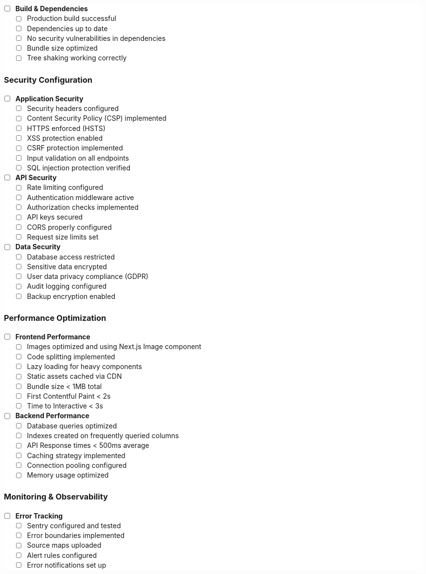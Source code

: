 - [ ] **Build & Dependencies**
  - [ ] Production build successful
  - [ ] Dependencies up to date
  - [ ] No security vulnerabilities in dependencies
  - [ ] Bundle size optimized
  - [ ] Tree shaking working correctly

### Security Configuration
- [ ] **Application Security**
  - [ ] Security headers configured
  - [ ] Content Security Policy (CSP) implemented
  - [ ] HTTPS enforced (HSTS)
  - [ ] XSS protection enabled
  - [ ] CSRF protection implemented
  - [ ] Input validation on all endpoints
  - [ ] SQL injection protection verified

- [ ] **API Security**
  - [ ] Rate limiting configured
  - [ ] Authentication middleware active
  - [ ] Authorization checks implemented
  - [ ] API keys secured
  - [ ] CORS properly configured
  - [ ] Request size limits set

- [ ] **Data Security**
  - [ ] Database access restricted
  - [ ] Sensitive data encrypted
  - [ ] User data privacy compliance (GDPR)
  - [ ] Audit logging configured
  - [ ] Backup encryption enabled

### Performance Optimization
- [ ] **Frontend Performance**
  - [ ] Images optimized and using Next.js Image component
  - [ ] Code splitting implemented
  - [ ] Lazy loading for heavy components
  - [ ] Static assets cached via CDN
  - [ ] Bundle size < 1MB total
  - [ ] First Contentful Paint < 2s
  - [ ] Time to Interactive < 3s

- [ ] **Backend Performance**
  - [ ] Database queries optimized
  - [ ] Indexes created on frequently queried columns
  - [ ] API Response times < 500ms average
  - [ ] Caching strategy implemented
  - [ ] Connection pooling configured
  - [ ] Memory usage optimized

### Monitoring & Observability
- [ ] **Error Tracking**
  - [ ] Sentry configured and tested
  - [ ] Error boundaries implemented
  - [ ] Source maps uploaded
  - [ ] Alert rules configured
  - [ ] Error notifications set up
